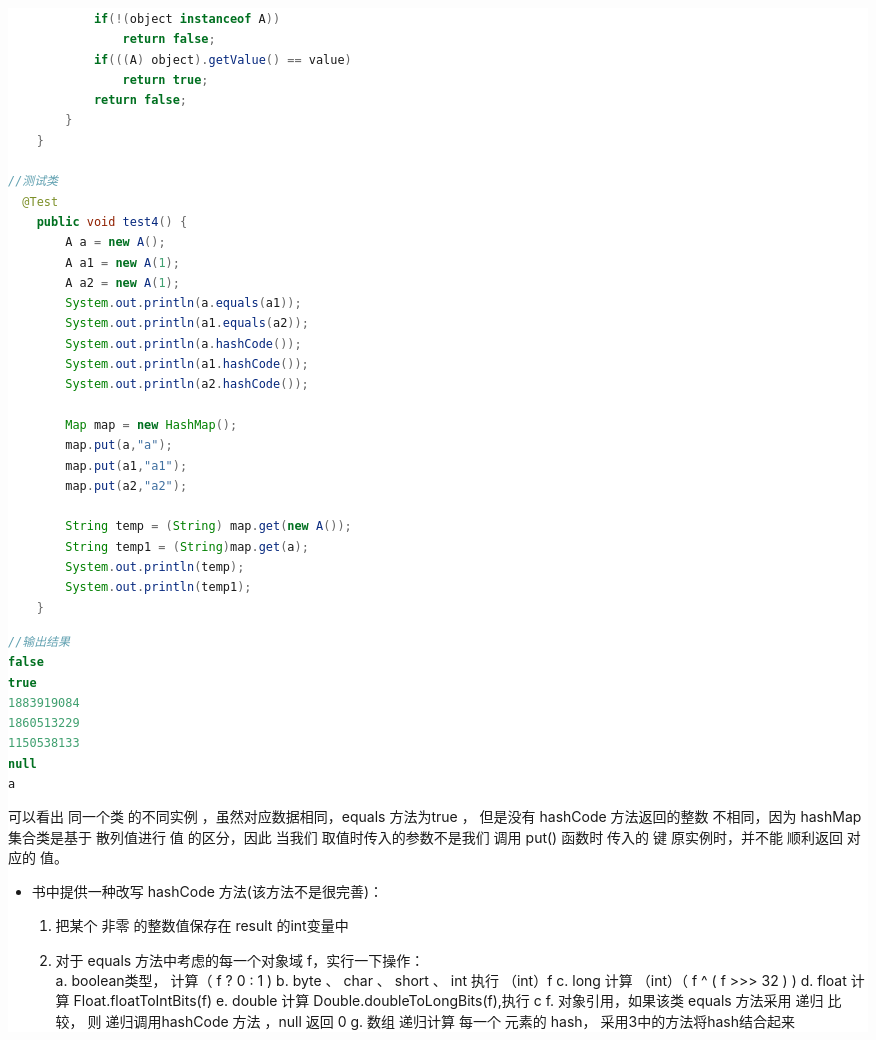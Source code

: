 ```java
            if(!(object instanceof A))
                return false;
            if(((A) object).getValue() == value)
                return true;
            return false;
        }
    }

//测试类
  @Test
    public void test4() {
        A a = new A();
        A a1 = new A(1);
        A a2 = new A(1);
        System.out.println(a.equals(a1));
        System.out.println(a1.equals(a2));
        System.out.println(a.hashCode());
        System.out.println(a1.hashCode());
        System.out.println(a2.hashCode());

        Map map = new HashMap();
        map.put(a,"a");
        map.put(a1,"a1");
        map.put(a2,"a2");

        String temp = (String) map.get(new A());
        String temp1 = (String)map.get(a);
        System.out.println(temp);
        System.out.println(temp1);
    }

```

```java
//输出结果
false
true
1883919084
1860513229
1150538133
null
a
```

可以看出 同一个类 的不同实例 ，虽然对应数据相同，equals 方法为true ， 但是没有 hashCode 方法返回的整数 不相同，因为 hashMap 集合类是基于 散列值进行 值 的区分，因此 当我们 取值时传入的参数不是我们 调用 put() 函数时 传入的 键 原实例时，并不能 顺利返回 对应的 值。

* 书中提供一种改写 hashCode 方法(该方法不是很完善)：  
    1. 把某个 非零 的整数值保存在 result 的int变量中

    2. 对于 equals 方法中考虑的每一个对象域 f，实行一下操作：  
        a. boolean类型， 计算（ f ? 0 : 1 )
        b. byte 、 char 、 short 、 int 执行 （int）f
        c. long 计算 （int）（ f ^ ( f >>> 32 ) )
        d. float 计算 Float.floatToIntBits(f)
        e. double 计算 Double.doubleToLongBits(f),执行 c
        f. 对象引用，如果该类 equals 方法采用 递归 比较， 则 递归调用hashCode 方法 ，null 返回 0
        g. 数组 递归计算 每一个 元素的 hash， 采用3中的方法将hash结合起来
